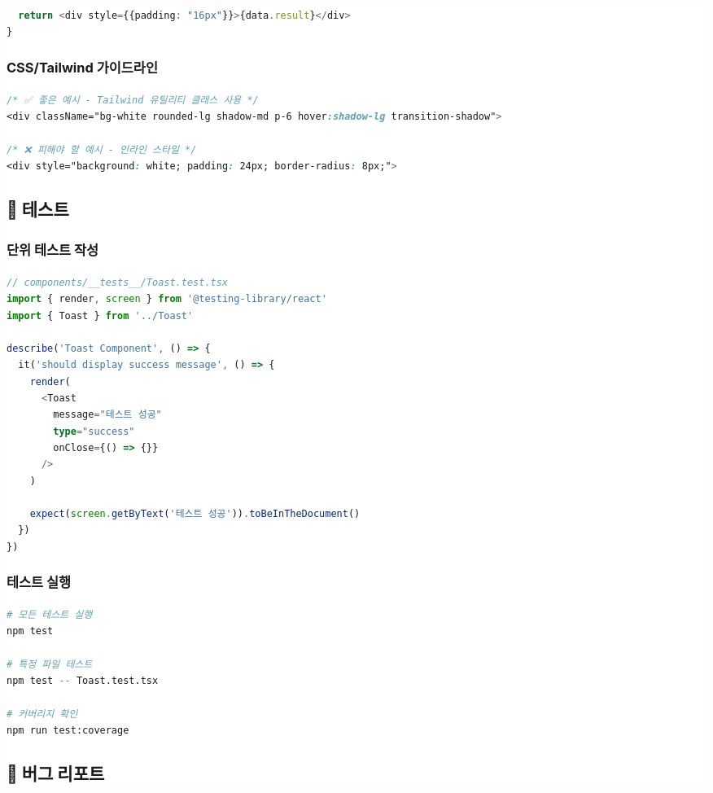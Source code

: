 ```typescript
  return <div style={{padding: "16px"}}>{data.result}</div>
}
```

### CSS/Tailwind 가이드라인

```css
/* ✅ 좋은 예시 - Tailwind 유틸리티 클래스 사용 */
<div className="bg-white rounded-lg shadow-md p-6 hover:shadow-lg transition-shadow">

/* ❌ 피해야 할 예시 - 인라인 스타일 */
<div style="background: white; padding: 24px; border-radius: 8px;">
```

## 🧪 테스트

### 단위 테스트 작성

```typescript
// components/__tests__/Toast.test.tsx
import { render, screen } from '@testing-library/react'
import { Toast } from '../Toast'

describe('Toast Component', () => {
  it('should display success message', () => {
    render(
      <Toast 
        message="테스트 성공" 
        type="success" 
        onClose={() => {}} 
      />
    )
    
    expect(screen.getByText('테스트 성공')).toBeInTheDocument()
  })
})
```

### 테스트 실행

```bash
# 모든 테스트 실행
npm test

# 특정 파일 테스트
npm test -- Toast.test.tsx

# 커버리지 확인
npm run test:coverage
```

## 🐛 버그 리포트
